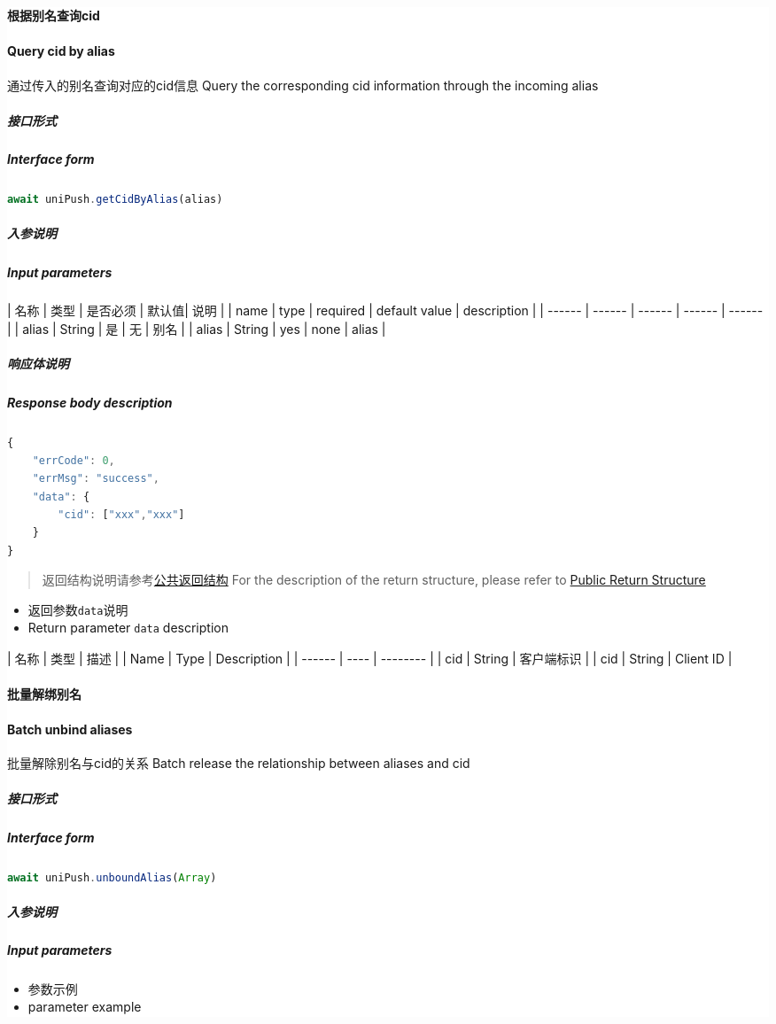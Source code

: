 
#### 根据别名查询cid
#### Query cid by alias
通过传入的别名查询对应的cid信息
Query the corresponding cid information through the incoming alias
##### 接口形式
##### Interface form
```js 
await uniPush.getCidByAlias(alias)
```
##### 入参说明
##### Input parameters
| 名称 | 类型 | 是否必须 | 默认值| 说明 |
| name | type | required | default value | description |
| ------ | ------ | ------ | ------ | ------ |
| alias | String | 是 | 无 | 别名 |
| alias | String | yes | none | alias |

##### 响应体说明
##### Response body description
```js
{
    "errCode": 0,
    "errMsg": "success",
    "data": {
        "cid": ["xxx","xxx"]
    }
}
```

> 返回结构说明请参考[公共返回结构](#公共返回结构)
> For the description of the return structure, please refer to [Public Return Structure](#%E5%85%AC%E5%85%B1%E8%BF%94%E5%9B%9E%E7%BB%93%E6%9E%84)

* 返回参数`data`说明
* Return parameter `data` description

| 名称 | 类型 | 描述 |
| Name | Type | Description |
| ------ | ---- | -------- |
| cid | String | 客户端标识 |
| cid | String | Client ID |


#### 批量解绑别名
#### Batch unbind aliases
批量解除别名与cid的关系
Batch release the relationship between aliases and cid
##### 接口形式
##### Interface form
```js 
await uniPush.unboundAlias(Array)
```
##### 入参说明
##### Input parameters
* 参数示例
* parameter example
